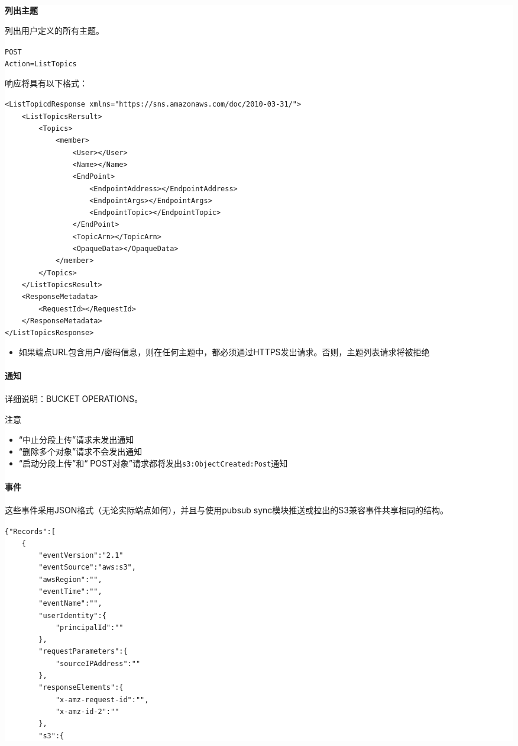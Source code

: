 **列出主题**

列出用户定义的所有主题。

```text
POST
Action=ListTopics
```

响应将具有以下格式：

```text
<ListTopicdResponse xmlns="https://sns.amazonaws.com/doc/2010-03-31/">
    <ListTopicsRersult>
        <Topics>
            <member>
                <User></User>
                <Name></Name>
                <EndPoint>
                    <EndpointAddress></EndpointAddress>
                    <EndpointArgs></EndpointArgs>
                    <EndpointTopic></EndpointTopic>
                </EndPoint>
                <TopicArn></TopicArn>
                <OpaqueData></OpaqueData>
            </member>
        </Topics>
    </ListTopicsResult>
    <ResponseMetadata>
        <RequestId></RequestId>
    </ResponseMetadata>
</ListTopicsResponse>
```

* 如果端点URL包含用户/密码信息，则在任何主题中，都必须通过HTTPS发出请求。否则，主题列表请求将被拒绝

#### 通知

详细说明：BUCKET OPERATIONS。

注意

* “中止分段上传”请求未发出通知
* “删除多个对象”请求不会发出通知
* “启动分段上传”和“ POST对象”请求都将发出`s3:ObjectCreated:Post`通知

#### 事件

这些事件采用JSON格式（无论实际端点如何），并且与使用pubsub sync模块推送或拉出的S3兼容事件共享相同的结构。

```text
{"Records":[
    {
        "eventVersion":"2.1"
        "eventSource":"aws:s3",
        "awsRegion":"",
        "eventTime":"",
        "eventName":"",
        "userIdentity":{
            "principalId":""
        },
        "requestParameters":{
            "sourceIPAddress":""
        },
        "responseElements":{
            "x-amz-request-id":"",
            "x-amz-id-2":""
        },
        "s3":{
```